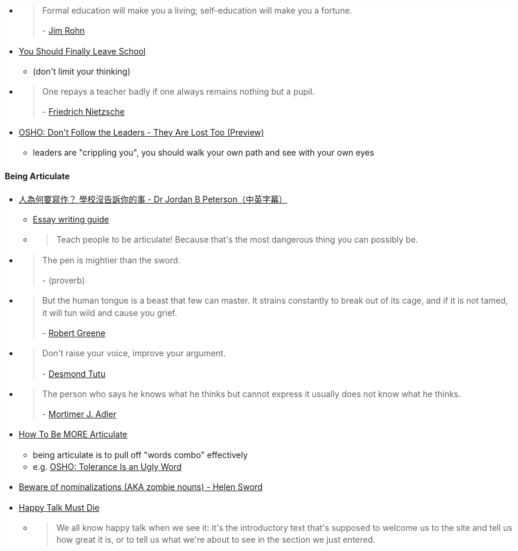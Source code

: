 - > Formal education will make you a living; self-education will make you a fortune.
  >
  > \- [Jim Rohn](https://www.goodreads.com/quotes/7974-formal-education-will-make-you-a-living-self-education-will-make)

- [You Should Finally Leave School](https://youtu.be/pJhUs1L_RQo)

  - (don't limit your thinking)

- > One repays a teacher badly if one always remains nothing but a pupil.
  >
  > \- [Friedrich Nietzsche](https://www.goodreads.com/quotes/279256-one-repays-a-teacher-badly-if-one-always-remains-nothing)

- [OSHO: Don't Follow the Leaders - They Are Lost Too (Preview)](https://youtu.be/Ikd8soAzyeM)

  - leaders are "crippling you", you should walk your own path and see with your
    own eyes

#### Being Articulate

- [人為何要寫作？ 學校沒告訴你的事 - Dr Jordan B Peterson（中英字幕）](https://youtu.be/v5oi8zj0E7g)

  - [Essay writing guide](https://essay.app/guide)
  - > Teach people to be articulate! Because that's the most dangerous thing you can possibly be.

- > The pen is mightier than the sword.
  >
  > \- (proverb)

- > But the human tongue is a beast that few can master. It strains constantly
  > to break out of its cage, and if it is not tamed, it will tun wild and cause
  > you grief.
  >
  > \- [Robert Greene](https://www.goodreads.com/quotes/634532-but-the-human-tongue-is-a-beast-that-few-can)

- > Don't raise your voice, improve your argument.
  >
  > \- [Desmond Tutu](https://www.goodreads.com/quotes/132841-my-father-always-used-to-say-don-t-raise-your-voice)

- > The person who says he knows what he thinks but cannot express it usually does not know what he thinks.
  >
  > \- [Mortimer J. Adler](https://www.goodreads.com/quotes/217711-the-person-who-says-he-knows-what-he-thinks-but)

- [How To Be MORE Articulate](https://youtu.be/VxG_ZbdYrg0)

  - being articulate is to pull off "words combo" effectively
  - e.g. [OSHO: Tolerance Is an Ugly Word](https://youtu.be/v8ouDk2Mayw)

- [Beware of nominalizations (AKA zombie nouns) - Helen Sword](https://youtu.be/dNlkHtMgcPQ)

- [Happy Talk Must Die](https://blog.codinghorror.com/happy-talk-must-die/)

  - > We all know happy talk when we see it: it's the introductory text that's
    > supposed to welcome us to the site and tell us how great it is, or to
    > tell us what we're about to see in the section we just entered.
